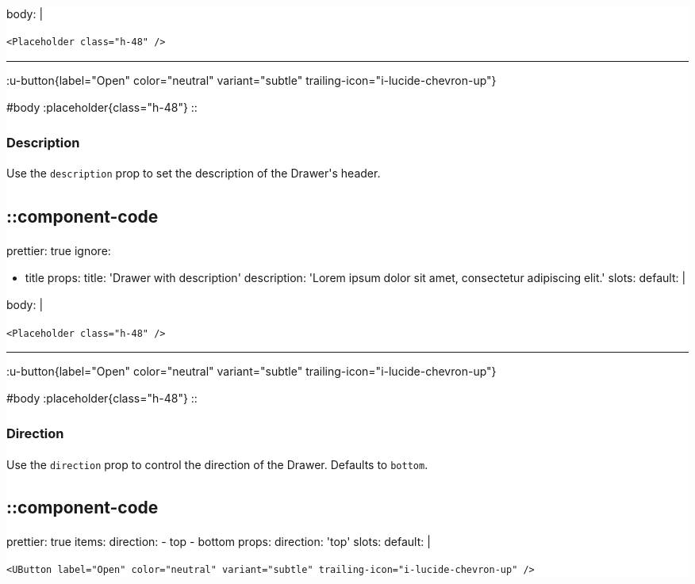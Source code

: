   body: |

    <Placeholder class="h-48" />
---

:u-button{label="Open" color="neutral" variant="subtle" trailing-icon="i-lucide-chevron-up"}

#body
:placeholder{class="h-48"}
::

### Description

Use the `description` prop to set the description of the Drawer's header.

::component-code
---
prettier: true
ignore:
  - title
props:
  title: 'Drawer with description'
  description: 'Lorem ipsum dolor sit amet, consectetur adipiscing elit.'
slots:
  default: |

    <UButton label="Open" color="neutral" variant="subtle" trailing-icon="i-lucide-chevron-up" />

  body: |

    <Placeholder class="h-48" />
---

:u-button{label="Open" color="neutral" variant="subtle" trailing-icon="i-lucide-chevron-up"}

#body
:placeholder{class="h-48"}
::

### Direction

Use the `direction` prop to control the direction of the Drawer. Defaults to `bottom`.

::component-code
---
prettier: true
items:
  direction:
    - top
    - bottom
props:
  direction: 'top'
slots:
  default: |

    <UButton label="Open" color="neutral" variant="subtle" trailing-icon="i-lucide-chevron-up" />
